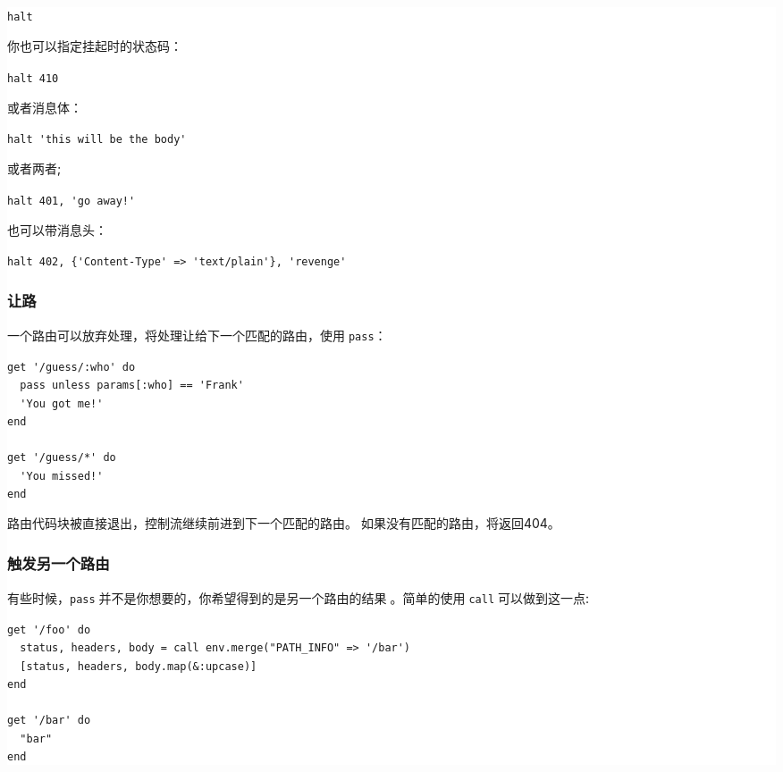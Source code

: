 ~~~~ {.ruby}
halt
~~~~

你也可以指定挂起时的状态码：

~~~~ {.ruby}
halt 410
~~~~

或者消息体：

~~~~ {.ruby}
halt 'this will be the body'
~~~~

或者两者;

~~~~ {.ruby}
halt 401, 'go away!'
~~~~

也可以带消息头：

~~~~ {.ruby}
halt 402, {'Content-Type' => 'text/plain'}, 'revenge'
~~~~

### 让路

一个路由可以放弃处理，将处理让给下一个匹配的路由，使用 `pass`：

~~~~ {.ruby}
get '/guess/:who' do
  pass unless params[:who] == 'Frank'
  'You got me!'
end

get '/guess/*' do
  'You missed!'
end
~~~~

路由代码块被直接退出，控制流继续前进到下一个匹配的路由。
如果没有匹配的路由，将返回404。

### 触发另一个路由

有些时候，`pass` 并不是你想要的，你希望得到的是另一个路由的结果
。简单的使用 `call` 可以做到这一点:

~~~~ {.ruby}
get '/foo' do
  status, headers, body = call env.merge("PATH_INFO" => '/bar')
  [status, headers, body.map(&:upcase)]
end

get '/bar' do
  "bar"
end
~~~~

